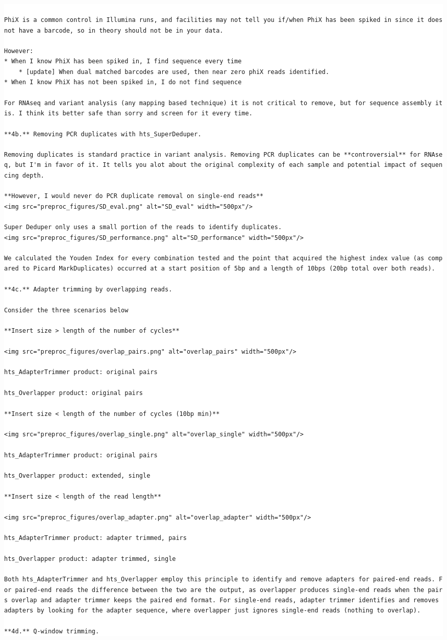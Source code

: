 ```

PhiX is a common control in Illumina runs, and facilities may not tell you if/when PhiX has been spiked in since it does not have a barcode, so in theory should not be in your data.

However:
* When I know PhiX has been spiked in, I find sequence every time
    * [update] When dual matched barcodes are used, then near zero phiX reads identified.
* When I know PhiX has not been spiked in, I do not find sequence

For RNAseq and variant analysis (any mapping based technique) it is not critical to remove, but for sequence assembly it is. I think its better safe than sorry and screen for it every time.

**4b.** Removing PCR duplicates with hts_SuperDeduper.

Removing duplicates is standard practice in variant analysis. Removing PCR duplicates can be **controversial** for RNAseq, but I'm in favor of it. It tells you alot about the original complexity of each sample and potential impact of sequencing depth.

**However, I would never do PCR duplicate removal on single-end reads**
<img src="preproc_figures/SD_eval.png" alt="SD_eval" width="500px"/>

Super Deduper only uses a small portion of the reads to identify duplicates.
<img src="preproc_figures/SD_performance.png" alt="SD_performance" width="500px"/>

We calculated the Youden Index for every combination tested and the point that acquired the highest index value (as compared to Picard MarkDuplicates) occurred at a start position of 5bp and a length of 10bps (20bp total over both reads).

**4c.** Adapter trimming by overlapping reads.

Consider the three scenarios below

**Insert size > length of the number of cycles**

<img src="preproc_figures/overlap_pairs.png" alt="overlap_pairs" width="500px"/>

hts_AdapterTrimmer product: original pairs

hts_Overlapper product: original pairs

**Insert size < length of the number of cycles (10bp min)**

<img src="preproc_figures/overlap_single.png" alt="overlap_single" width="500px"/>

hts_AdapterTrimmer product: original pairs

hts_Overlapper product: extended, single

**Insert size < length of the read length**

<img src="preproc_figures/overlap_adapter.png" alt="overlap_adapter" width="500px"/>

hts_AdapterTrimmer product: adapter trimmed, pairs

hts_Overlapper product: adapter trimmed, single

Both hts_AdapterTrimmer and hts_Overlapper employ this principle to identify and remove adapters for paired-end reads. For paired-end reads the difference between the two are the output, as overlapper produces single-end reads when the pairs overlap and adapter trimmer keeps the paired end format. For single-end reads, adapter trimmer identifies and removes adapters by looking for the adapter sequence, where overlapper just ignores single-end reads (nothing to overlap).

**4d.** Q-window trimming.
```